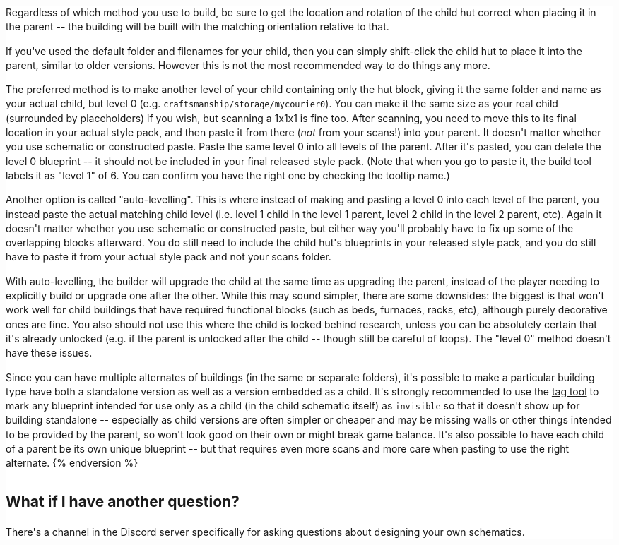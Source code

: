 Regardless of which method you use to build, be sure to get the location and rotation of the child hut correct when placing it in the parent -- the building will be built with the matching orientation relative to that.

If you've used the default folder and filenames for your child, then you can simply shift-click the child hut to place it into the parent, similar to older versions. However this is not the most recommended way to do things any more.

The preferred method is to make another level of your child containing only the hut block, giving it the same folder and name as your actual child, but level 0 (e.g. `craftsmanship/storage/mycourier0`). You can make it the same size as your real child (surrounded by placeholders) if you wish, but scanning a 1x1x1 is fine too. After scanning, you need to move this to its final location in your actual style pack, and then paste it from there (*not* from your scans!) into your parent. It doesn't matter whether you use schematic or constructed paste. Paste the same level 0 into all levels of the parent. After it's pasted, you can delete the level 0 blueprint -- it should not be included in your final released style pack. (Note that when you go to paste it, the build tool labels it as "level 1" of 6. You can confirm you have the right one by checking the tooltip name.)

Another option is called "auto-levelling". This is where instead of making and pasting a level 0 into each level of the parent, you instead paste the actual matching child level (i.e. level 1 child in the level 1 parent, level 2 child in the level 2 parent, etc). Again it doesn't matter whether you use schematic or constructed paste, but either way you'll probably have to fix up some of the overlapping blocks afterward. You do still need to include the child hut's blueprints in your released style pack, and you do still have to paste it from your actual style pack and not your scans folder.

With auto-levelling, the builder will upgrade the child at the same time as upgrading the parent, instead of the player needing to explicitly build or upgrade one after the other. While this may sound simpler, there are some downsides: the biggest is that won't work well for child buildings that have required functional blocks (such as beds, furnaces, racks, etc), although purely decorative ones are fine. You also should not use this where the child is locked behind research, unless you can be absolutely certain that it's already unlocked (e.g. if the parent is unlocked after the child -- though still be careful of loops). The "level 0" method doesn't have these issues.

Since you can have multiple alternates of buildings (in the same or separate folders), it's possible to make a particular building type have both a standalone version as well as a version embedded as a child. It's strongly recommended to use the [tag tool](../../source/items/tagtool) to mark any blueprint intended for use only as a child (in the child schematic itself) as `invisible` so that it doesn't show up for building standalone -- especially as child versions are often simpler or cheaper and may be missing walls or other things intended to be provided by the parent, so won't look good on their own or might break game balance. It's also possible to have each child of a parent be its own unique blueprint -- but that requires even more scans and more care when pasting to use the right alternate.
{% endversion %}

## What if I have another question?

There's a channel in the [Discord server](https://discord.minecolonies.com/) specifically for asking questions about designing your own schematics.

